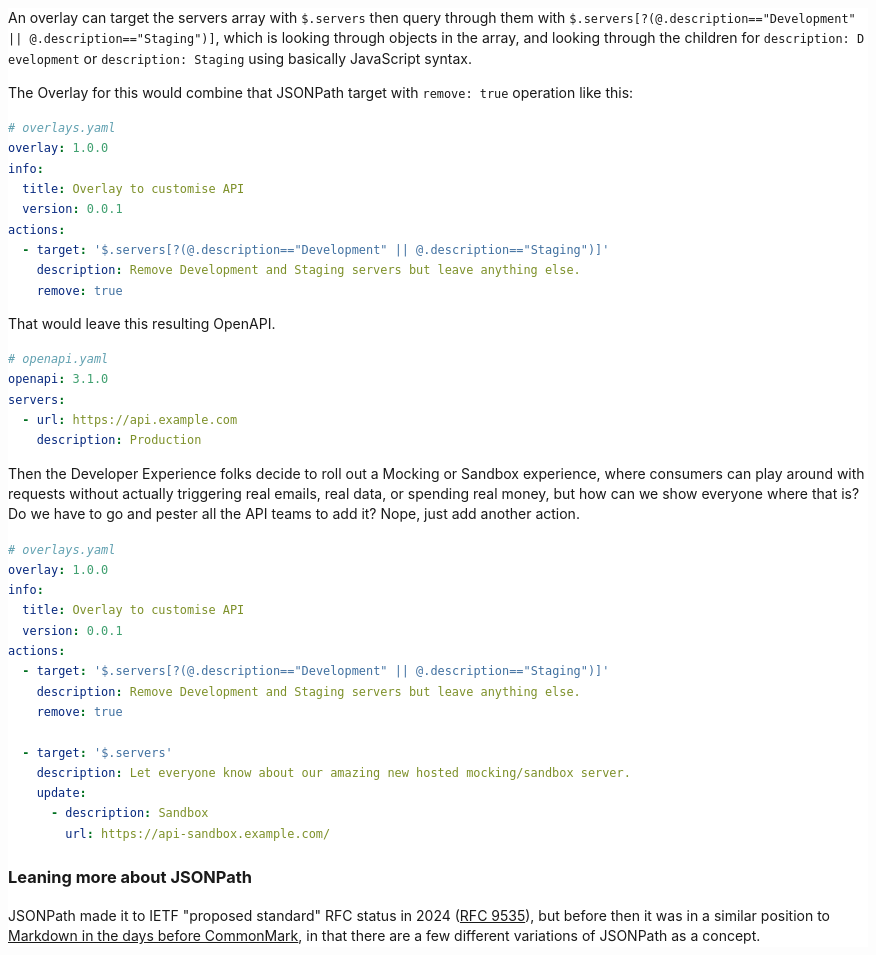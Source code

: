 An overlay can target the servers array with `$.servers` then query through them with `$.servers[?(@.description=="Development" || @.description=="Staging")]`, which is looking through objects in the array, and looking through the children for `description: Development` or `description: Staging` using basically JavaScript syntax. 

The Overlay for this would combine that JSONPath target with `remove: true` operation like this:

``` yaml
# overlays.yaml
overlay: 1.0.0
info:
  title: Overlay to customise API
  version: 0.0.1
actions:
  - target: '$.servers[?(@.description=="Development" || @.description=="Staging")]'
    description: Remove Development and Staging servers but leave anything else.
    remove: true
```

That would leave this resulting OpenAPI.

```yaml
# openapi.yaml 
openapi: 3.1.0
servers:
  - url: https://api.example.com
    description: Production
```

Then the Developer Experience folks decide to roll out a Mocking or Sandbox experience, where consumers can play around with requests without actually triggering real emails, real data, or spending real money, but how can we show everyone where that is? Do we have to go and pester all the API teams to add it? Nope, just add another action.

```yaml
# overlays.yaml
overlay: 1.0.0
info:
  title: Overlay to customise API
  version: 0.0.1
actions:
  - target: '$.servers[?(@.description=="Development" || @.description=="Staging")]'
    description: Remove Development and Staging servers but leave anything else.
    remove: true

  - target: '$.servers'
    description: Let everyone know about our amazing new hosted mocking/sandbox server.
    update:
      - description: Sandbox
        url: https://api-sandbox.example.com/
```


### Leaning more about JSONPath

JSONPath made it to IETF "proposed standard" RFC status in 2024 ([RFC 9535](https://www.rfc-editor.org/rfc/rfc9535)), but before then it was in a similar position to [Markdown in the days before CommonMark](https://philsturgeon.com/state-of-markdown/), in that there are a few different variations of JSONPath as a concept.
